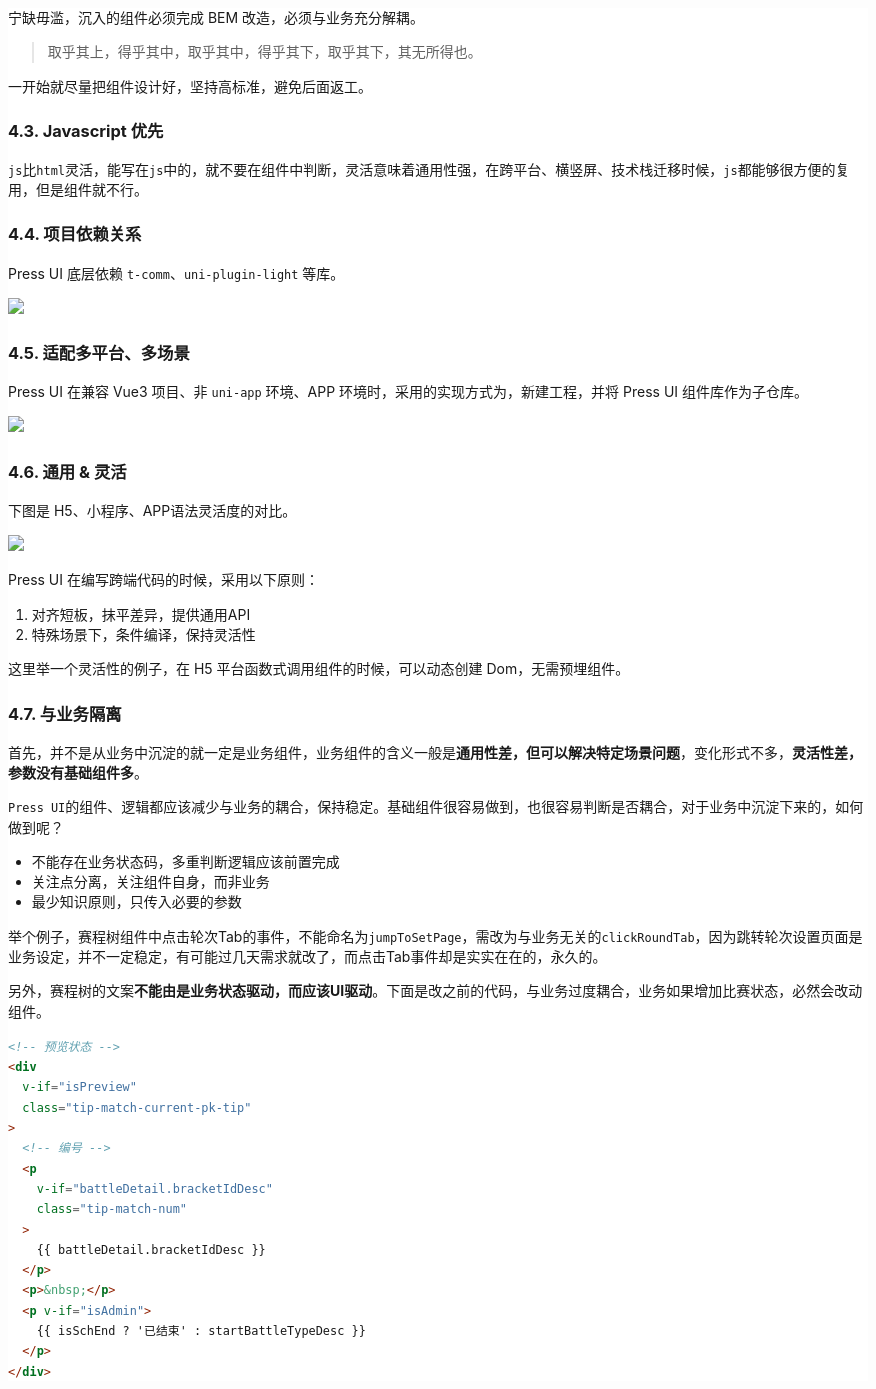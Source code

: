 宁缺毋滥，沉入的组件必须完成 BEM 改造，必须与业务充分解耦。

>取乎其上，得乎其中，取乎其中，得乎其下，取乎其下，其无所得也。

一开始就尽量把组件设计好，坚持高标准，避免后面返工。

### 4.3. Javascript 优先

`js`比`html`灵活，能写在`js`中的，就不要在组件中判断，灵活意味着通用性强，在跨平台、横竖屏、技术栈迁移时候，`js`都能够很方便的复用，但是组件就不行。

### 4.4. 项目依赖关系

Press UI 底层依赖 `t-comm`、`uni-plugin-light` 等库。

<img src="https://mike-1255355338.cos.ap-guangzhou.myqcloud.com/article/2023/11/own_mike_531f563c0322f19dc1.png" width="500" />


### 4.5. 适配多平台、多场景

Press UI 在兼容 Vue3 项目、非 `uni-app` 环境、APP 环境时，采用的实现方式为，新建工程，并将 Press UI 组件库作为子仓库。

<img src="https://mike-1255355338.cos.ap-guangzhou.myqcloud.com/article/2023/10/own_mike_889e9d727ea8d8b63e.png" width="500" />

### 4.6. 通用 & 灵活

下图是 H5、小程序、APP语法灵活度的对比。

<img src="https://mike-1255355338.cos.ap-guangzhou.myqcloud.com/article/2023/10/own_mike_76f35297c8da15ecea.png" width="300" />

Press UI 在编写跨端代码的时候，采用以下原则：

1. 对齐短板，抹平差异，提供通用API
2. 特殊场景下，条件编译，保持灵活性

这里举一个灵活性的例子，在 H5 平台函数式调用组件的时候，可以动态创建 Dom，无需预埋组件。


### 4.7. 与业务隔离

首先，并不是从业务中沉淀的就一定是业务组件，业务组件的含义一般是**通用性差，但可以解决特定场景问题**，变化形式不多，**灵活性差，参数没有基础组件多**。

`Press UI`的组件、逻辑都应该减少与业务的耦合，保持稳定。基础组件很容易做到，也很容易判断是否耦合，对于业务中沉淀下来的，如何做到呢？

- 不能存在业务状态码，多重判断逻辑应该前置完成
- 关注点分离，关注组件自身，而非业务
- 最少知识原则，只传入必要的参数
  
举个例子，赛程树组件中点击轮次Tab的事件，不能命名为`jumpToSetPage`，需改为与业务无关的`clickRoundTab`，因为跳转轮次设置页面是业务设定，并不一定稳定，有可能过几天需求就改了，而点击Tab事件却是实实在在的，永久的。

另外，赛程树的文案**不能由是业务状态驱动，而应该UI驱动**。下面是改之前的代码，与业务过度耦合，业务如果增加比赛状态，必然会改动组件。

```html
<!-- 预览状态 -->
<div
  v-if="isPreview"
  class="tip-match-current-pk-tip"
>
  <!-- 编号 -->
  <p
    v-if="battleDetail.bracketIdDesc"
    class="tip-match-num"
  >
    {{ battleDetail.bracketIdDesc }}
  </p>
  <p>&nbsp;</p>
  <p v-if="isAdmin">
    {{ isSchEnd ? '已结束' : startBattleTypeDesc }}
  </p>
</div>
```